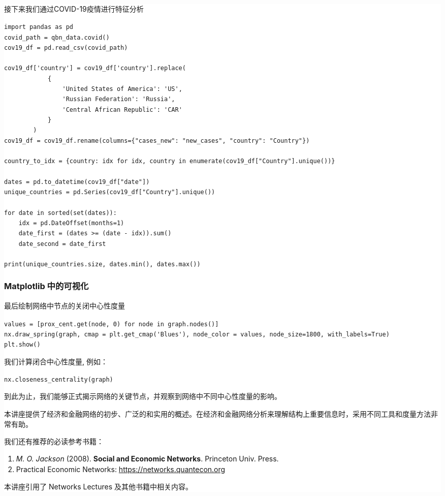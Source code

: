 接下来我们通过COVID-19疫情进行特征分析

```{code-cell} ipython3
import pandas as pd
covid_path = qbn_data.covid()
cov19_df = pd.read_csv(covid_path)

cov19_df['country'] = cov19_df['country'].replace(
            {
                'United States of America': 'US',
                'Russian Federation': 'Russia',
                'Central African Republic': 'CAR'
            }
        )
cov19_df = cov19_df.rename(columns={"cases_new": "new_cases", "country": "Country"})

country_to_idx = {country: idx for idx, country in enumerate(cov19_df["Country"].unique())}

dates = pd.to_datetime(cov19_df["date"])
unique_countries = pd.Series(cov19_df["Country"].unique())

for date in sorted(set(dates)):
    idx = pd.DateOffset(months=1)
    date_first = (dates >= (date - idx)).sum()
    date_second = date_first

print(unique_countries.size, dates.min(), dates.max())
```

### Matplotlib 中的可视化

最后绘制网络中节点的关闭中心性度量
```{code-cell} ipython3
values = [prox_cent.get(node, 0) for node in graph.nodes()]
nx.draw_spring(graph, cmap = plt.get_cmap('Blues'), node_color = values, node_size=1800, with_labels=True)
plt.show()
```

我们计算闭合中心性度量, 例如：

```{code-cell} ipython3
nx.closeness_centrality(graph)
```

到此为止，我们能够正式揭示网络的关键节点，并观察到网络中不同中心性度量的影响。

本讲座提供了经济和金融网络的初步、广泛的和实用的概述。在经济和金融网络分析来理解结构上重要信息时，采用不同工具和度量方法非常有助。

我们还有推荐的必读参考书籍：

1. *M. O. Jackson* (2008). **Social and Economic Networks**. Princeton Univ. Press.
2. Practical Economic Networks:
  https://networks.quantecon.org

本讲座引用了 Networks Lectures 及其他书籍中相关内容。
